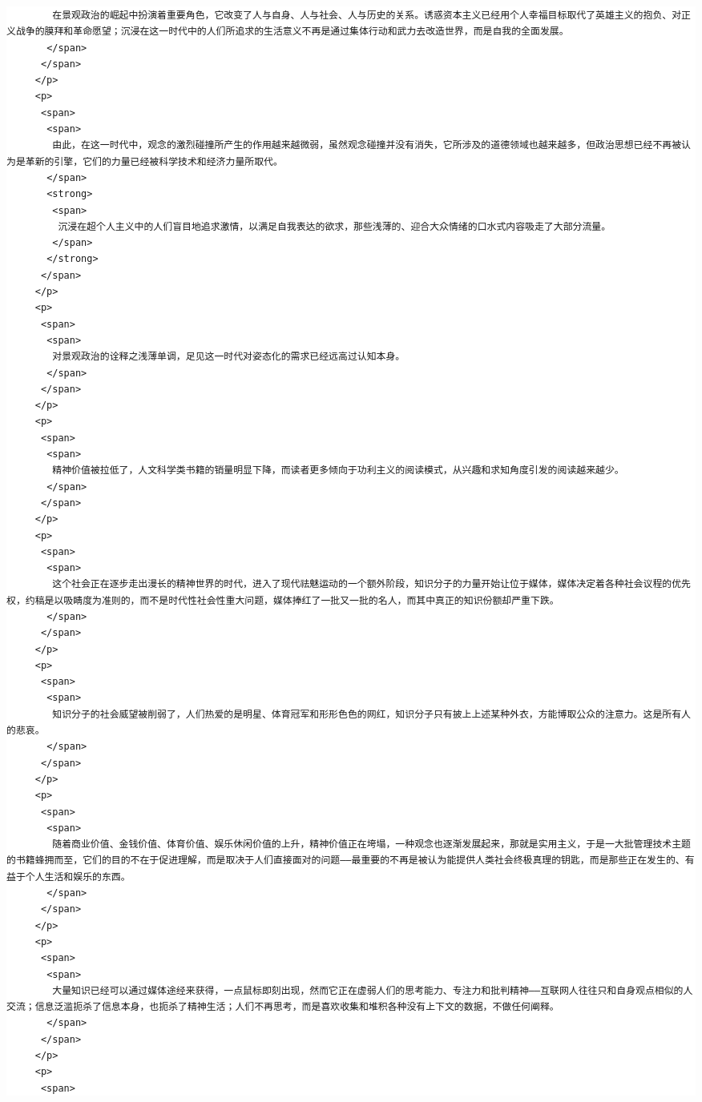             在景观政治的崛起中扮演着重要角色，它改变了人与自身、人与社会、人与历史的关系。诱惑资本主义已经用个人幸福目标取代了英雄主义的抱负、对正义战争的膜拜和革命愿望；沉浸在这一时代中的人们所追求的生活意义不再是通过集体行动和武力去改造世界，而是自我的全面发展。
           </span>
          </span>
         </p>
         <p>
          <span>
           <span>
            由此，在这一时代中，观念的激烈碰撞所产生的作用越来越微弱，虽然观念碰撞并没有消失，它所涉及的道德领域也越来越多，但政治思想已经不再被认为是革新的引擎，它们的力量已经被科学技术和经济力量所取代。
           </span>
           <strong>
            <span>
             沉浸在超个人主义中的人们盲目地追求激情，以满足自我表达的欲求，那些浅薄的、迎合大众情绪的口水式内容吸走了大部分流量。
            </span>
           </strong>
          </span>
         </p>
         <p>
          <span>
           <span>
            对景观政治的诠释之浅薄单调，足见这一时代对姿态化的需求已经远高过认知本身。
           </span>
          </span>
         </p>
         <p>
          <span>
           <span>
            精神价值被拉低了，人文科学类书籍的销量明显下降，而读者更多倾向于功利主义的阅读模式，从兴趣和求知角度引发的阅读越来越少。
           </span>
          </span>
         </p>
         <p>
          <span>
           <span>
            这个社会正在逐步走出漫长的精神世界的时代，进入了现代祛魅运动的一个额外阶段，知识分子的力量开始让位于媒体，媒体决定着各种社会议程的优先权，约稿是以吸睛度为准则的，而不是时代性社会性重大问题，媒体捧红了一批又一批的名人，而其中真正的知识份额却严重下跌。
           </span>
          </span>
         </p>
         <p>
          <span>
           <span>
            知识分子的社会威望被削弱了，人们热爱的是明星、体育冠军和形形色色的网红，知识分子只有披上上述某种外衣，方能博取公众的注意力。这是所有人的悲哀。
           </span>
          </span>
         </p>
         <p>
          <span>
           <span>
            随着商业价值、金钱价值、体育价值、娱乐休闲价值的上升，精神价值正在垮塌，一种观念也逐渐发展起来，那就是实用主义，于是一大批管理技术主题的书籍蜂拥而至，它们的目的不在于促进理解，而是取决于人们直接面对的问题——最重要的不再是被认为能提供人类社会终极真理的钥匙，而是那些正在发生的、有益于个人生活和娱乐的东西。
           </span>
          </span>
         </p>
         <p>
          <span>
           <span>
            大量知识已经可以通过媒体途经来获得，一点鼠标即刻出现，然而它正在虚弱人们的思考能力、专注力和批判精神——互联网人往往只和自身观点相似的人交流；信息泛滥扼杀了信息本身，也扼杀了精神生活；人们不再思考，而是喜欢收集和堆积各种没有上下文的数据，不做任何阐释。
           </span>
          </span>
         </p>
         <p>
          <span>